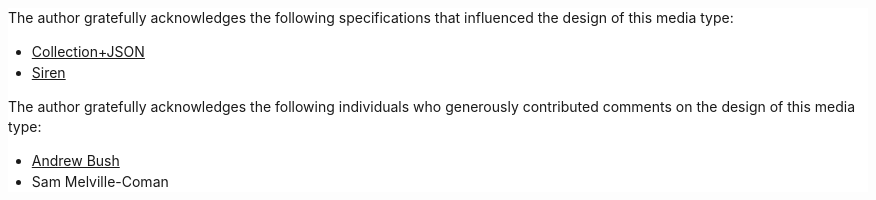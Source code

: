 The author gratefully acknowledges the following specifications that influenced the design of this media type:

* [Collection+JSON](http://amundsen.com/media-types/collection/format/)
* [Siren](https://github.com/kevinswiber/siren)

The author gratefully acknowledges the following individuals who generously contributed comments on the design of this media type:

* [Andrew Bush](http://www.bushdev.online)
* Sam Melville-Coman